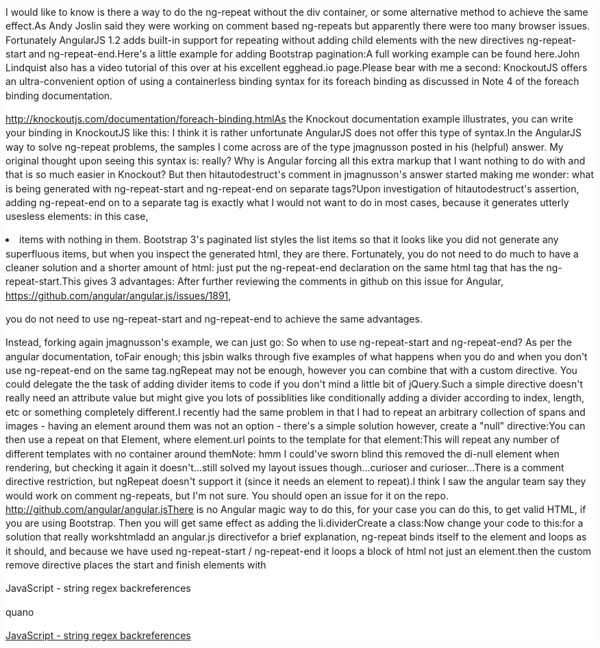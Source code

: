 I would like to know is there a way to do the ng-repeat without the div container, or some alternative method to achieve the same effect.As Andy Joslin said they were working on comment based ng-repeats but apparently there were too many browser issues. Fortunately AngularJS 1.2 adds built-in support for repeating without adding child elements with the new directives ng-repeat-start and ng-repeat-end.Here's a little example for adding Bootstrap pagination:A full working example can be found here.John Lindquist also has a video tutorial of this over at his excellent egghead.io page.Please bear with me a second: KnockoutJS offers an ultra-convenient option of using a containerless binding syntax for its foreach binding as discussed in Note 4 of the foreach binding documentation.

http://knockoutjs.com/documentation/foreach-binding.htmlAs the Knockout documentation example illustrates, you can write your binding in KnockoutJS like this: I think it is rather unfortunate AngularJS does not offer this type of syntax.In the AngularJS way to solve ng-repeat problems, the samples I come across are of the type jmagnusson posted in his (helpful) answer. My original thought upon seeing this syntax is: really? Why is Angular forcing all this extra markup that I want nothing to do with and that is so much easier in Knockout? But then  hitautodestruct's comment in jmagnusson's answer started making me wonder: what is being generated with ng-repeat-start and ng-repeat-end on separate tags?Upon investigation of hitautodestruct's assertion, adding ng-repeat-end on to a separate tag is exactly what I would not want to do in most cases, because it generates utterly usesless elements: in this case, <li> items with nothing in them. Bootstrap 3's paginated list styles the list items so that it looks like you did not generate any superfluous items, but when you inspect the generated html, they are there. Fortunately, you do not need to do much to have a cleaner solution and a shorter amount of html: just put the ng-repeat-end declaration on the same html tag that has the ng-repeat-start.This gives 3 advantages: After further reviewing the comments in github on this issue for Angular, https://github.com/angular/angular.js/issues/1891,

you do not need to use ng-repeat-start and ng-repeat-end to achieve the same advantages. 

Instead, forking again jmagnusson's example, we can just go: So when to use ng-repeat-start and ng-repeat-end? As per the angular documentation, toFair enough; this jsbin walks through five examples of what happens when you do and when you don't use ng-repeat-end on the same tag.ngRepeat may not be enough, however you can combine that with a custom directive. You could delegate the the task of adding divider items to code if you don't mind a little bit of jQuery.Such a simple directive doesn't really need an attribute value but might give you lots of possiblities like conditionally adding a divider according to index, length, etc or something completely different.I recently had the same problem in that I had to repeat an arbitrary collection of spans and images - having an element around them was not an option - there's a simple solution however, create a "null" directive:You can then use a repeat on that Element, where element.url points to the template for that element:This will repeat any number of different templates with no container around themNote: hmm I could've sworn blind this removed the di-null element when rendering, but checking it again it doesn't...still solved my layout issues though...curioser and curioser...There is a comment directive restriction, but ngRepeat doesn't support it (since it needs an element to repeat).I think I saw the angular team say they would work on comment ng-repeats, but I'm not sure.  You should open an issue for it on the repo.  http://github.com/angular/angular.jsThere is no Angular magic way to do this, for your case you can do this, to get valid HTML, if you are using Bootstrap. Then you will get same effect as adding the li.dividerCreate a class:Now change your code to this:for a solution that really workshtmladd an angular.js directivefor a brief explanation, ng-repeat binds itself to the <remove> element and loops as it should, and because we have used ng-repeat-start / ng-repeat-end it loops a block of html not just an element.then the custom remove directive places the <remove> start and finish elements with 

JavaScript - string regex backreferences

quano

[JavaScript - string regex backreferences](https://stackoverflow.com/questions/2447915/javascript-string-regex-backreferences)
